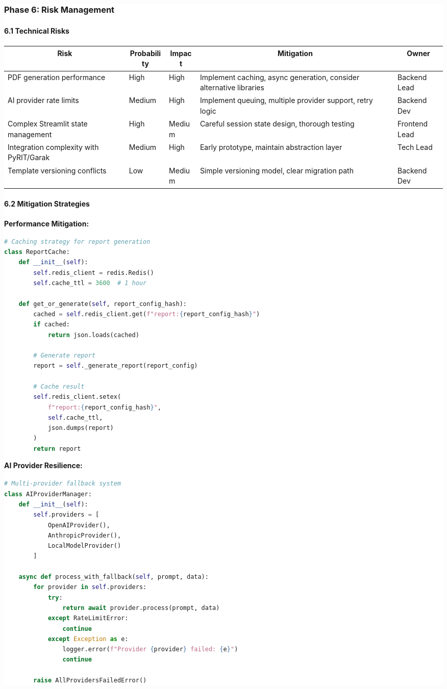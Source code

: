 ### Phase 6: Risk Management

#### 6.1 Technical Risks

| Risk | Probability | Impact | Mitigation | Owner |
|------|------------|--------|------------|--------|
| PDF generation performance | High | High | Implement caching, async generation, consider alternative libraries | Backend Lead |
| AI provider rate limits | Medium | High | Implement queuing, multiple provider support, retry logic | Backend Dev |
| Complex Streamlit state management | High | Medium | Careful session state design, thorough testing | Frontend Lead |
| Integration complexity with PyRIT/Garak | Medium | High | Early prototype, maintain abstraction layer | Tech Lead |
| Template versioning conflicts | Low | Medium | Simple versioning model, clear migration path | Backend Dev |

#### 6.2 Mitigation Strategies

**Performance Mitigation:**
```python
# Caching strategy for report generation
class ReportCache:
    def __init__(self):
        self.redis_client = redis.Redis()
        self.cache_ttl = 3600  # 1 hour
    
    def get_or_generate(self, report_config_hash):
        cached = self.redis_client.get(f"report:{report_config_hash}")
        if cached:
            return json.loads(cached)
        
        # Generate report
        report = self._generate_report(report_config)
        
        # Cache result
        self.redis_client.setex(
            f"report:{report_config_hash}",
            self.cache_ttl,
            json.dumps(report)
        )
        return report
```

**AI Provider Resilience:**
```python
# Multi-provider fallback system
class AIProviderManager:
    def __init__(self):
        self.providers = [
            OpenAIProvider(),
            AnthropicProvider(),
            LocalModelProvider()
        ]
    
    async def process_with_fallback(self, prompt, data):
        for provider in self.providers:
            try:
                return await provider.process(prompt, data)
            except RateLimitError:
                continue
            except Exception as e:
                logger.error(f"Provider {provider} failed: {e}")
                continue
        
        raise AllProvidersFailedError()
```
